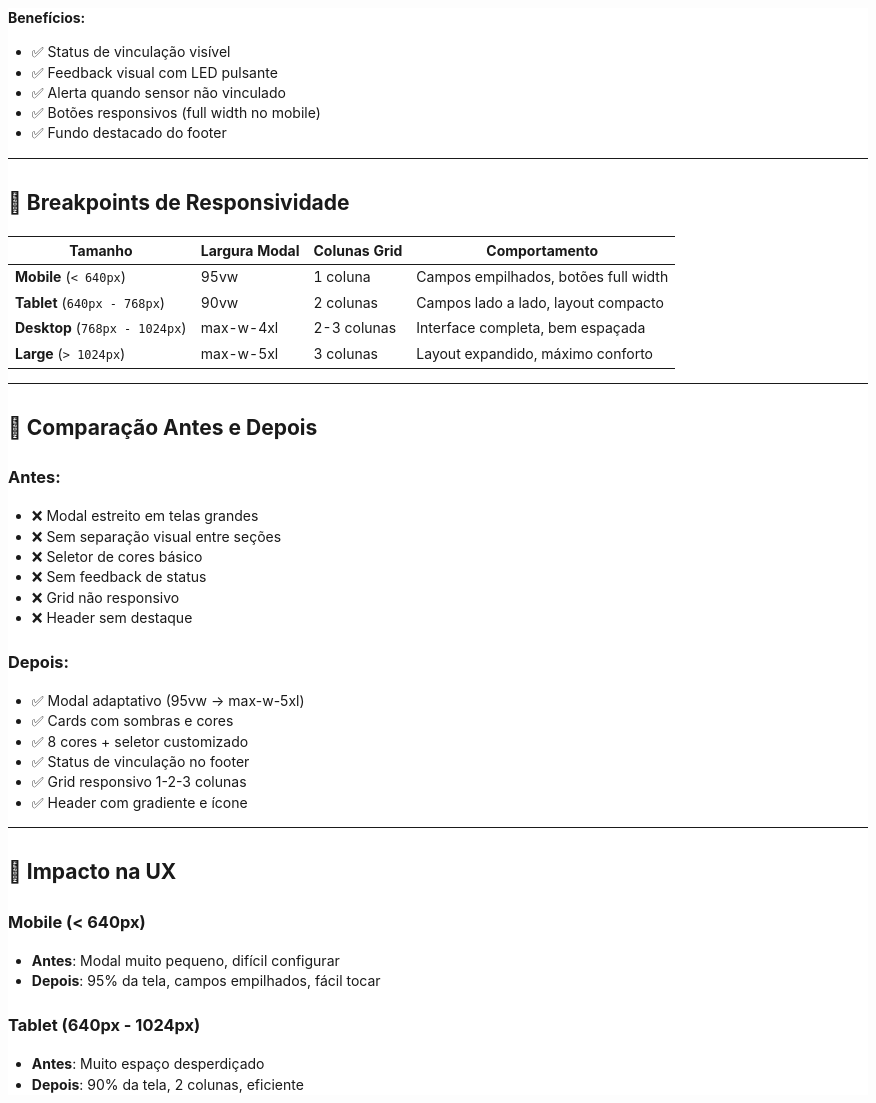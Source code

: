 
**Benefícios:**
- ✅ Status de vinculação visível
- ✅ Feedback visual com LED pulsante
- ✅ Alerta quando sensor não vinculado
- ✅ Botões responsivos (full width no mobile)
- ✅ Fundo destacado do footer

---

## 📱 Breakpoints de Responsividade

| Tamanho | Largura Modal | Colunas Grid | Comportamento |
|---------|---------------|--------------|---------------|
| **Mobile** (`< 640px`) | 95vw | 1 coluna | Campos empilhados, botões full width |
| **Tablet** (`640px - 768px`) | 90vw | 2 colunas | Campos lado a lado, layout compacto |
| **Desktop** (`768px - 1024px`) | max-w-4xl | 2-3 colunas | Interface completa, bem espaçada |
| **Large** (`> 1024px`) | max-w-5xl | 3 colunas | Layout expandido, máximo conforto |

---

## 🎯 Comparação Antes e Depois

### Antes:
- ❌ Modal estreito em telas grandes
- ❌ Sem separação visual entre seções
- ❌ Seletor de cores básico
- ❌ Sem feedback de status
- ❌ Grid não responsivo
- ❌ Header sem destaque

### Depois:
- ✅ Modal adaptativo (95vw → max-w-5xl)
- ✅ Cards com sombras e cores
- ✅ 8 cores + seletor customizado
- ✅ Status de vinculação no footer
- ✅ Grid responsivo 1-2-3 colunas
- ✅ Header com gradiente e ícone

---

## 🚀 Impacto na UX

### Mobile (< 640px)
- **Antes**: Modal muito pequeno, difícil configurar
- **Depois**: 95% da tela, campos empilhados, fácil tocar

### Tablet (640px - 1024px)
- **Antes**: Muito espaço desperdiçado
- **Depois**: 90% da tela, 2 colunas, eficiente
